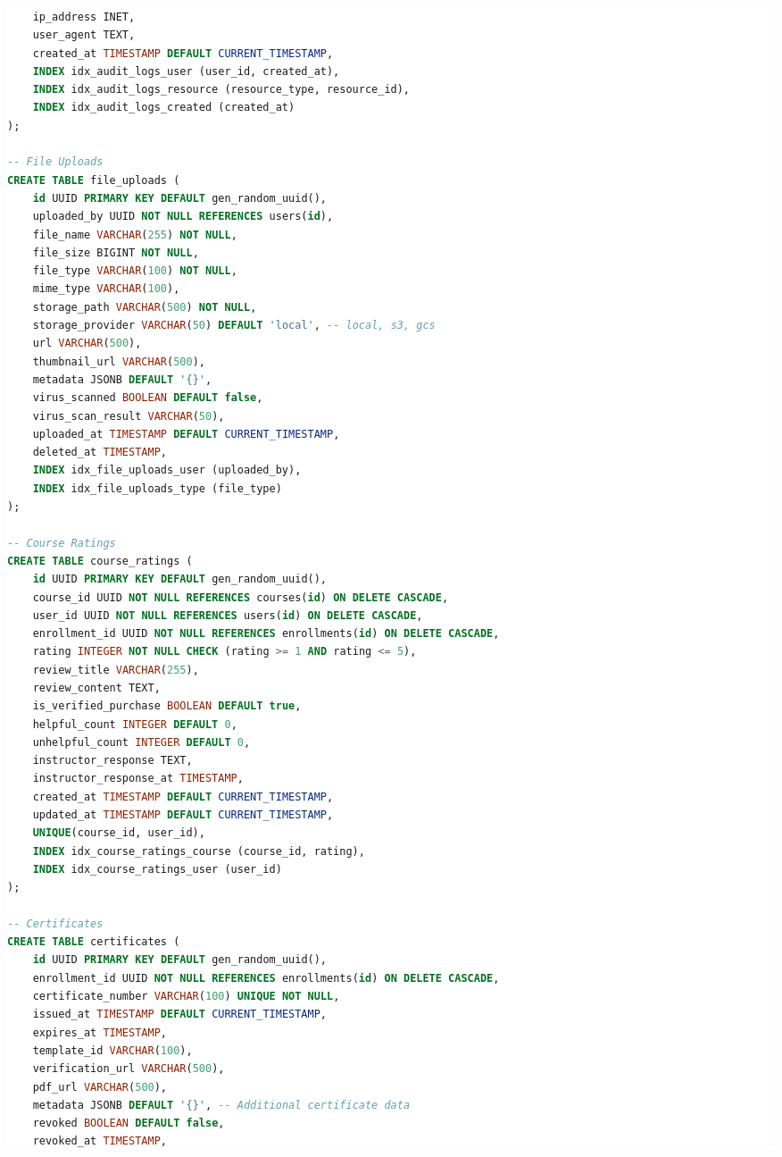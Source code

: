 ```sql
    ip_address INET,
    user_agent TEXT,
    created_at TIMESTAMP DEFAULT CURRENT_TIMESTAMP,
    INDEX idx_audit_logs_user (user_id, created_at),
    INDEX idx_audit_logs_resource (resource_type, resource_id),
    INDEX idx_audit_logs_created (created_at)
);

-- File Uploads
CREATE TABLE file_uploads (
    id UUID PRIMARY KEY DEFAULT gen_random_uuid(),
    uploaded_by UUID NOT NULL REFERENCES users(id),
    file_name VARCHAR(255) NOT NULL,
    file_size BIGINT NOT NULL,
    file_type VARCHAR(100) NOT NULL,
    mime_type VARCHAR(100),
    storage_path VARCHAR(500) NOT NULL,
    storage_provider VARCHAR(50) DEFAULT 'local', -- local, s3, gcs
    url VARCHAR(500),
    thumbnail_url VARCHAR(500),
    metadata JSONB DEFAULT '{}',
    virus_scanned BOOLEAN DEFAULT false,
    virus_scan_result VARCHAR(50),
    uploaded_at TIMESTAMP DEFAULT CURRENT_TIMESTAMP,
    deleted_at TIMESTAMP,
    INDEX idx_file_uploads_user (uploaded_by),
    INDEX idx_file_uploads_type (file_type)
);

-- Course Ratings
CREATE TABLE course_ratings (
    id UUID PRIMARY KEY DEFAULT gen_random_uuid(),
    course_id UUID NOT NULL REFERENCES courses(id) ON DELETE CASCADE,
    user_id UUID NOT NULL REFERENCES users(id) ON DELETE CASCADE,
    enrollment_id UUID NOT NULL REFERENCES enrollments(id) ON DELETE CASCADE,
    rating INTEGER NOT NULL CHECK (rating >= 1 AND rating <= 5),
    review_title VARCHAR(255),
    review_content TEXT,
    is_verified_purchase BOOLEAN DEFAULT true,
    helpful_count INTEGER DEFAULT 0,
    unhelpful_count INTEGER DEFAULT 0,
    instructor_response TEXT,
    instructor_response_at TIMESTAMP,
    created_at TIMESTAMP DEFAULT CURRENT_TIMESTAMP,
    updated_at TIMESTAMP DEFAULT CURRENT_TIMESTAMP,
    UNIQUE(course_id, user_id),
    INDEX idx_course_ratings_course (course_id, rating),
    INDEX idx_course_ratings_user (user_id)
);

-- Certificates
CREATE TABLE certificates (
    id UUID PRIMARY KEY DEFAULT gen_random_uuid(),
    enrollment_id UUID NOT NULL REFERENCES enrollments(id) ON DELETE CASCADE,
    certificate_number VARCHAR(100) UNIQUE NOT NULL,
    issued_at TIMESTAMP DEFAULT CURRENT_TIMESTAMP,
    expires_at TIMESTAMP,
    template_id VARCHAR(100),
    verification_url VARCHAR(500),
    pdf_url VARCHAR(500),
    metadata JSONB DEFAULT '{}', -- Additional certificate data
    revoked BOOLEAN DEFAULT false,
    revoked_at TIMESTAMP,
```